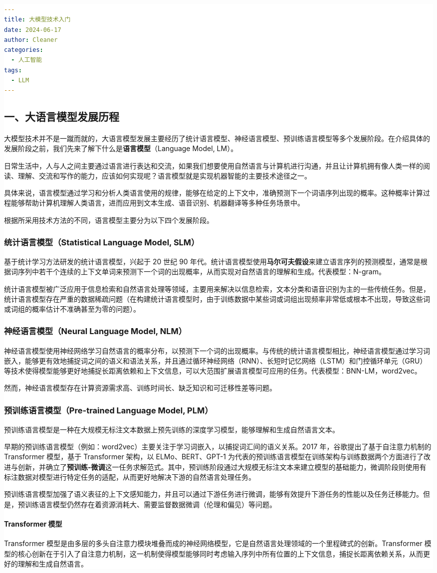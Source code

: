 ```yaml
---
title: 大模型技术入门
date: 2024-06-17
author: Cleaner
categories:
  - 人工智能
tags:
  - LLM
---
```


## 一、大语言模型发展历程

大模型技术并不是一蹴而就的，大语言模型发展主要经历了统计语言模型、神经语言模型、预训练语言模型等多个发展阶段。在介绍具体的发展阶段之前，我们先来了解下什么是**语言模型**（Language Model, LM）。

日常生活中，人与人之间主要通过语言进行表达和交流，如果我们想要使用自然语言与计算机进行沟通，并且让计算机拥有像人类一样的阅读、理解、交流和写作的能力，应该如何实现呢？语言模型就是实现机器智能的主要技术途径之一。

具体来说，语言模型通过学习和分析人类语言使用的规律，能够在给定的上下文中，准确预测下一个词语序列出现的概率。这种概率计算过程能够帮助计算机理解人类语言，进而应用到文本生成、语音识别、机器翻译等多种任务场景中。

根据所采用技术方法的不同，语言模型主要分为以下四个发展阶段。

### 统计语言模型（Statistical Language Model, SLM）

基于统计学习方法研发的统计语言模型，兴起于 20 世纪 90 年代。统计语言模型使用**马尔可夫假设**来建立语言序列的预测模型，通常是根据词序列中若干个连续的上下文单词来预测下一个词的出现概率，从而实现对自然语言的理解和生成。代表模型：N-gram。

统计语言模型被广泛应用于信息检索和自然语言处理等领域，主要用来解决以信息检索，文本分类和语音识别为主的一些传统任务。但是，统计语言模型存在严重的数据稀疏问题（在构建统计语言模型时，由于训练数据中某些词或词组出现频率非常低或根本不出现，导致这些词或词组的概率估计不准确甚至为零的问题）。

### 神经语言模型（Neural Language Model, NLM）

神经语言模型使用神经网络学习自然语言的概率分布，以预测下一个词的出现概率。与传统的统计语言模型相比，神经语言模型通过学习词嵌入，能够更有效地捕捉词之间的语义和语法关系，并且通过循环神经网络（RNN）、长短时记忆网络（LSTM）和门控循环单元（GRU）等技术使得模型能够更好地捕捉长距离依赖和上下文信息，可以大范围扩展语言模型可应用的任务。代表模型：BNN-LM，word2vec。

然而，神经语言模型存在计算资源需求高、训练时间长、缺乏知识和可迁移性差等问题。

### 预训练语言模型（Pre-trained Language Model, PLM）

预训练语言模型是一种在大规模无标注文本数据上预先训练的深度学习模型，能够理解和生成自然语言文本。

早期的预训练语言模型（例如：word2vec）主要关注于学习词嵌入，以捕捉词汇间的语义关系。2017 年，谷歌提出了基于自注意力机制的 Transformer 模型，基于 Transformer 架构，以 ELMo、BERT、GPT-1 为代表的预训练语言模型在训练架构与训练数据两个方面进行了改进与创新，并确立了**预训练-微调**这一任务求解范式。其中，预训练阶段通过大规模无标注文本来建立模型的基础能力，微调阶段则使用有标注数据对模型进行特定任务的适配，从而更好地解决下游的自然语言处理任务。

预训练语言模型加强了语义表征的上下文感知能力，并且可以通过下游任务进行微调，能够有效提升下游任务的性能以及任务迁移能力。但是，预训练语言模型仍然存在着资源消耗大、需要监督数据微调（伦理和偏见）等问题。

#### Transformer 模型

Transformer 模型是由多层的多头自注意力模块堆叠而成的神经网络模型，它是自然语言处理领域的一个里程碑式的创新。Transformer 模型的核心创新在于引入了自注意力机制，这一机制使得模型能够同时考虑输入序列中所有位置的上下文信息，捕捉长距离依赖关系，从而更好的理解和生成自然语言。
